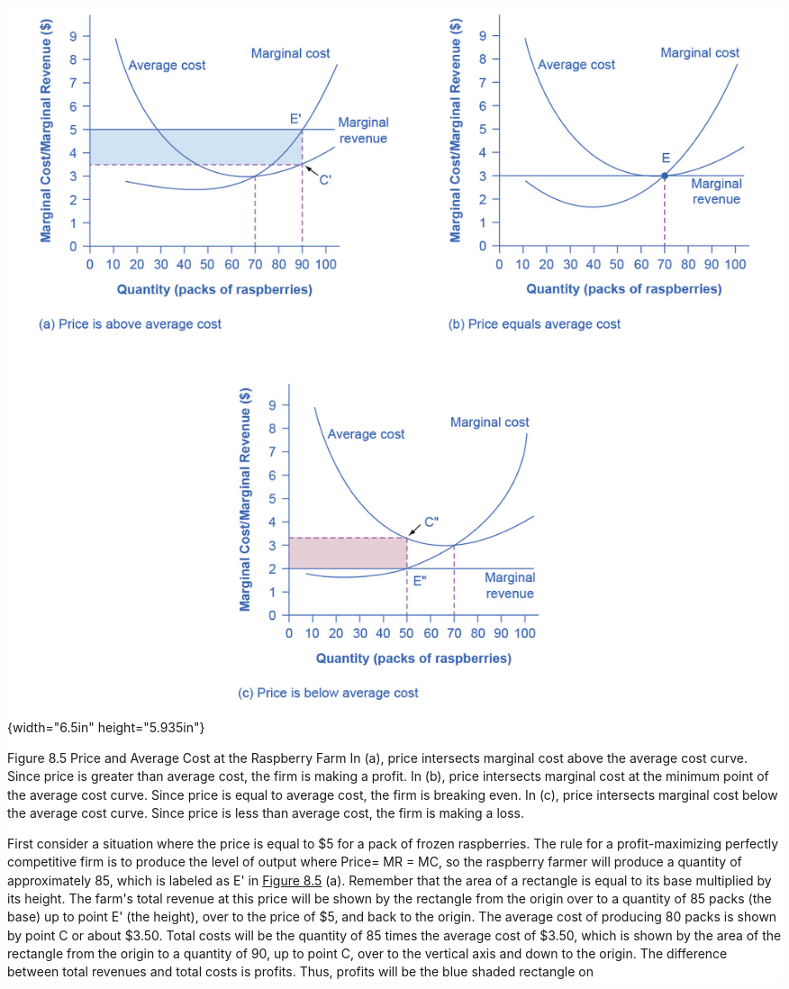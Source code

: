 ![](media/8-2-how-perfectly-competitive-firms-make-output-decisions_rId49.jpeg){width="6.5in" height="5.935in"}

Figure 8.5 Price and Average Cost at the Raspberry Farm In (a), price
intersects marginal cost above the average cost curve. Since price is
greater than average cost, the firm is making a profit. In (b), price
intersects marginal cost at the minimum point of the average cost curve.
Since price is equal to average cost, the firm is breaking even. In (c),
price intersects marginal cost below the average cost curve. Since price
is less than average cost, the firm is making a loss.

First consider a situation where the price is equal to \$5 for a pack of
frozen raspberries. The rule for a profit-maximizing perfectly
competitive firm is to produce the level of output where Price= MR = MC,
so the raspberry farmer will produce a quantity of approximately 85,
which is labeled as E\' in [Figure 8.5](#CNX_Econ_C08_014) (a). Remember
that the area of a rectangle is equal to its base multiplied by its
height. The farm's total revenue at this price will be shown by the
rectangle from the origin over to a quantity of 85 packs (the base) up
to point E\' (the height), over to the price of \$5, and back to the
origin. The average cost of producing 80 packs is shown by point C or
about \$3.50. Total costs will be the quantity of 85 times the average
cost of \$3.50, which is shown by the area of the rectangle from the
origin to a quantity of 90, up to point C, over to the vertical axis and
down to the origin. The difference between total revenues and total
costs is profits. Thus, profits will be the blue shaded rectangle on